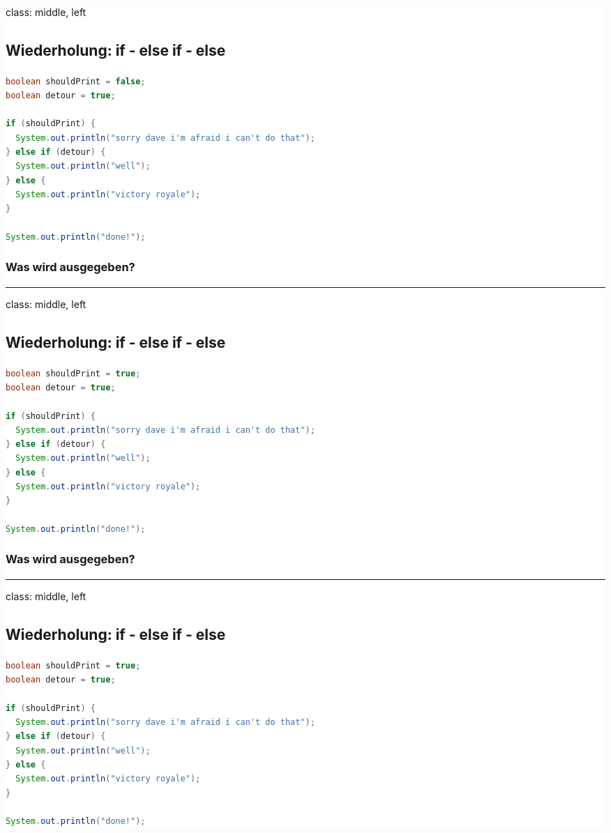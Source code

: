
class: middle, left

## Wiederholung: if - else if - else

```java
boolean shouldPrint = false;
boolean detour = true;

if (shouldPrint) {
  System.out.println("sorry dave i'm afraid i can't do that");
} else if (detour) {
  System.out.println("well");
} else {
  System.out.println("victory royale");
}

System.out.println("done!");

```

### Was wird ausgegeben?

---

class: middle, left

## Wiederholung: if - else if - else

```java
boolean shouldPrint = true;
boolean detour = true;

if (shouldPrint) {
  System.out.println("sorry dave i'm afraid i can't do that");
} else if (detour) {
  System.out.println("well");
} else {
  System.out.println("victory royale");
}

System.out.println("done!");
```

### Was wird ausgegeben?

---

class: middle, left

## Wiederholung: if - else if - else

```java
boolean shouldPrint = true;
boolean detour = true;

if (shouldPrint) {
  System.out.println("sorry dave i'm afraid i can't do that");
} else if (detour) {
  System.out.println("well");
} else {
  System.out.println("victory royale");
}

System.out.println("done!");
```